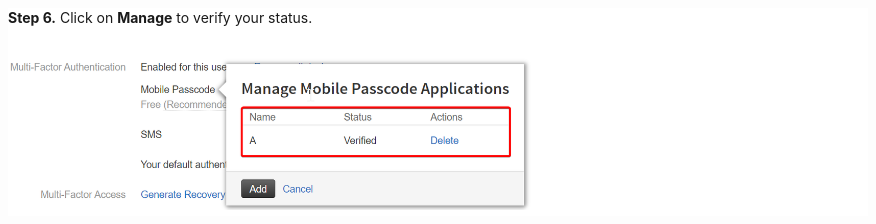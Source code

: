 **Step 6.**  Click on **Manage** to verify your status.

<img width="523" alt="5" src="159505130-fc7194c1-f773-4bc7-850f-c3987bc41138.png">

 
